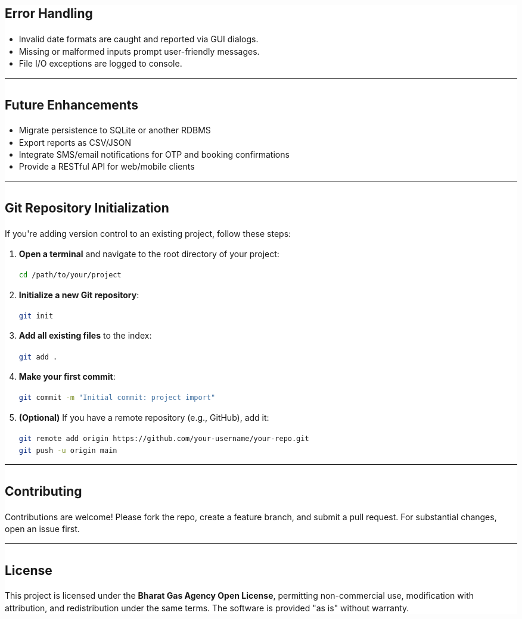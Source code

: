 
## Error Handling

- Invalid date formats are caught and reported via GUI dialogs.
- Missing or malformed inputs prompt user-friendly messages.
- File I/O exceptions are logged to console.

---

## Future Enhancements

- Migrate persistence to SQLite or another RDBMS
- Export reports as CSV/JSON
- Integrate SMS/email notifications for OTP and booking confirmations
- Provide a RESTful API for web/mobile clients

---

## Git Repository Initialization

If you're adding version control to an existing project, follow these steps:

1. **Open a terminal** and navigate to the root directory of your project:
   ```bash
   cd /path/to/your/project
   ```

2. **Initialize a new Git repository**:
   ```bash
   git init
   ```

3. **Add all existing files** to the index:
   ```bash
   git add .
   ```

4. **Make your first commit**:
   ```bash
   git commit -m "Initial commit: project import"
   ```

5. **(Optional)** If you have a remote repository (e.g., GitHub), add it:
   ```bash
   git remote add origin https://github.com/your-username/your-repo.git
   git push -u origin main
   ```

---

## Contributing

Contributions are welcome! Please fork the repo, create a feature branch, and submit a pull request. For substantial changes, open an issue first.

---

## License

This project is licensed under the **Bharat Gas Agency Open License**, permitting non-commercial use, modification with attribution, and redistribution under the same terms. The software is provided "as is" without warranty.

